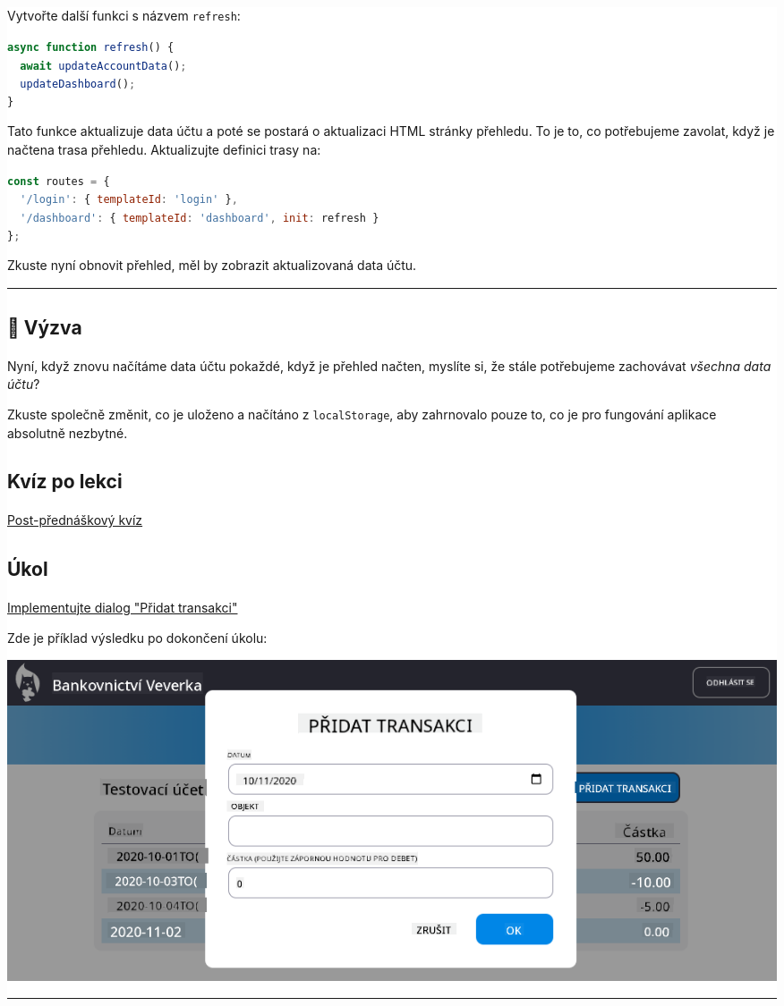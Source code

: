Vytvořte další funkci s názvem `refresh`:

```js
async function refresh() {
  await updateAccountData();
  updateDashboard();
}
```

Tato funkce aktualizuje data účtu a poté se postará o aktualizaci HTML stránky přehledu. To je to, co potřebujeme zavolat, když je načtena trasa přehledu. Aktualizujte definici trasy na:

```js
const routes = {
  '/login': { templateId: 'login' },
  '/dashboard': { templateId: 'dashboard', init: refresh }
};
```

Zkuste nyní obnovit přehled, měl by zobrazit aktualizovaná data účtu.

---

## 🚀 Výzva

Nyní, když znovu načítáme data účtu pokaždé, když je přehled načten, myslíte si, že stále potřebujeme zachovávat *všechna data účtu*?

Zkuste společně změnit, co je uloženo a načítáno z `localStorage`, aby zahrnovalo pouze to, co je pro fungování aplikace absolutně nezbytné.

## Kvíz po lekci
[Post-přednáškový kvíz](https://ashy-river-0debb7803.1.azurestaticapps.net/quiz/48)

## Úkol

[Implementujte dialog "Přidat transakci"](assignment.md)

Zde je příklad výsledku po dokončení úkolu:

![Snímek obrazovky zobrazující příklad dialogu "Přidat transakci"](../../../../translated_images/dialog.93bba104afeb79f12f65ebf8f521c5d64e179c40b791c49c242cf15f7e7fab15.cs.png)

---